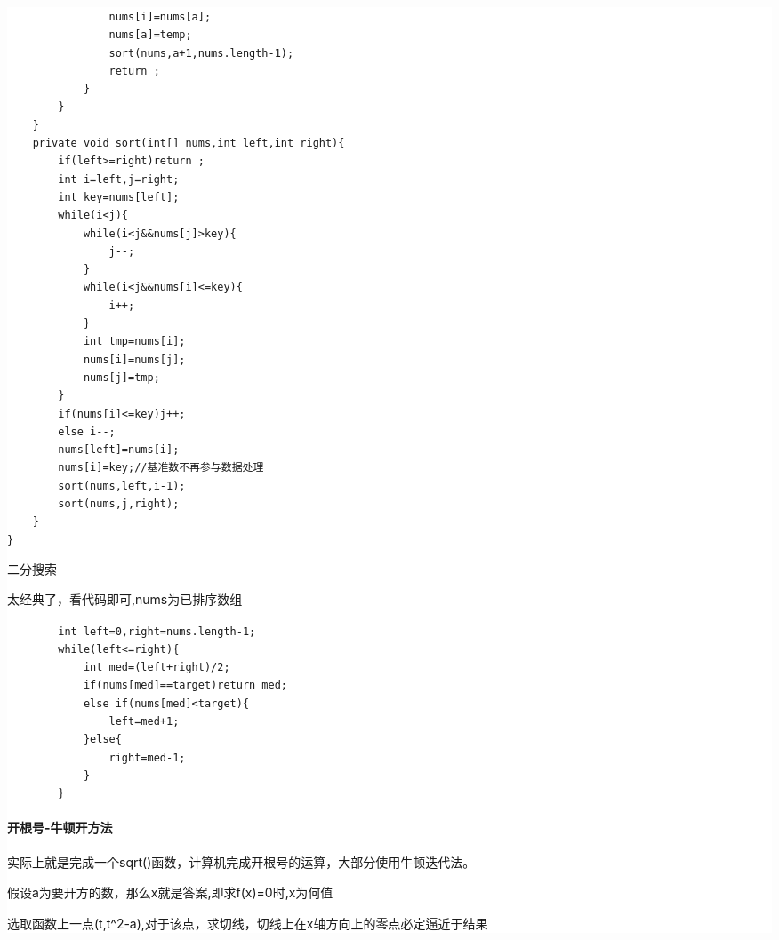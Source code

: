                     nums[i]=nums[a];
                    nums[a]=temp;
                    sort(nums,a+1,nums.length-1);
                    return ;
                }
            }
        }
        private void sort(int[] nums,int left,int right){
            if(left>=right)return ;
            int i=left,j=right;
            int key=nums[left];
            while(i<j){
                while(i<j&&nums[j]>key){
                    j--;
                }
                while(i<j&&nums[i]<=key){
                    i++;
                }
                int tmp=nums[i];
                nums[i]=nums[j];
                nums[j]=tmp;
            }
            if(nums[i]<=key)j++;
            else i--;
            nums[left]=nums[i];
            nums[i]=key;//基准数不再参与数据处理
            sort(nums,left,i-1);
            sort(nums,j,right);
        }
    }

二分搜索

太经典了，看代码即可,nums为已排序数组

            int left=0,right=nums.length-1;
            while(left<=right){
                int med=(left+right)/2;
                if(nums[med]==target)return med;
                else if(nums[med]<target){
                    left=med+1;
                }else{
                    right=med-1;
                }
            }

 #### 开根号-牛顿开方法

实际上就是完成一个sqrt()函数，计算机完成开根号的运算，大部分使用牛顿迭代法。

假设a为要开方的数，那么x就是答案,即求f(x)=0时,x为何值

选取函数上一点(t,t^2-a),对于该点，求切线，切线上在x轴方向上的零点必定逼近于结果
